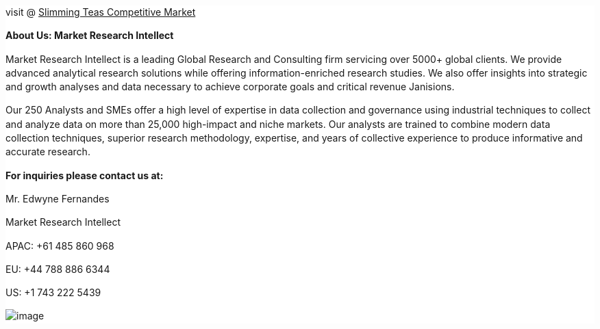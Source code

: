 visit&nbsp;@</strong>&nbsp;</span><span class="font-[700]"><a href="https://www.marketresearchintellect.com/product/global-slimming-teas-competitive-market-size-and-forecast/?utm_source=Linkedin&utm_medium=047" target="_blank" data-tracking-control-name="article-ssr-frontend-pulse_little-text-block" data-tracking-will-navigate="" data-test-link="">Slimming Teas Competitive Market</a></span></p><p><strong><span class="font-[700]">About Us: Market Research Intellect</span></strong></p><p><span class="">Market Research Intellect is a leading Global Research and Consulting firm servicing over 5000+ global clients. We provide advanced analytical research solutions while offering information-enriched research studies.&nbsp;</span>We also offer insights into strategic and growth analyses and data necessary to achieve corporate goals and critical revenue Janisions.</p><p><span class="">Our 250 Analysts and SMEs offer a high level of expertise in data collection and governance using industrial techniques to collect and analyze data on more than 25,000 high-impact and niche markets. Our analysts are trained to combine modern data collection techniques, superior research methodology, expertise, and years of collective experience to produce informative and accurate research.</span></p><p><strong>For inquiries please contact us at:</strong></p><p>Mr. Edwyne Fernandes</p><p>Market Research Intellect</p><p>APAC: +61 485 860 968</p><p>EU: +44 788 886 6344</p><p>US: +1 743 222 5439</p>
![image](https://github.com/user-attachments/assets/1b1ccb3f-ff95-474d-8cec-500e06138148)

